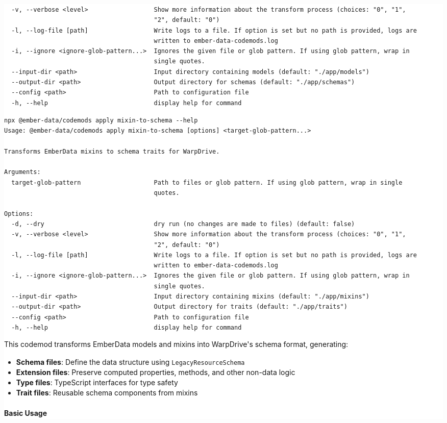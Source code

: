 ```
  -v, --verbose <level>                  Show more information about the transform process (choices: "0", "1",
                                         "2", default: "0")
  -l, --log-file [path]                  Write logs to a file. If option is set but no path is provided, logs are
                                         written to ember-data-codemods.log
  -i, --ignore <ignore-glob-pattern...>  Ignores the given file or glob pattern. If using glob pattern, wrap in
                                         single quotes.
  --input-dir <path>                     Input directory containing models (default: "./app/models")
  --output-dir <path>                    Output directory for schemas (default: "./app/schemas")
  --config <path>                        Path to configuration file
  -h, --help                             display help for command
```

```
npx @ember-data/codemods apply mixin-to-schema --help
Usage: @ember-data/codemods apply mixin-to-schema [options] <target-glob-pattern...>

Transforms EmberData mixins to schema traits for WarpDrive.

Arguments:
  target-glob-pattern                    Path to files or glob pattern. If using glob pattern, wrap in single
                                         quotes.

Options:
  -d, --dry                              dry run (no changes are made to files) (default: false)
  -v, --verbose <level>                  Show more information about the transform process (choices: "0", "1",
                                         "2", default: "0")
  -l, --log-file [path]                  Write logs to a file. If option is set but no path is provided, logs are
                                         written to ember-data-codemods.log
  -i, --ignore <ignore-glob-pattern...>  Ignores the given file or glob pattern. If using glob pattern, wrap in
                                         single quotes.
  --input-dir <path>                     Input directory containing mixins (default: "./app/mixins")
  --output-dir <path>                    Output directory for traits (default: "./app/traits")
  --config <path>                        Path to configuration file
  -h, --help                             display help for command
```

This codemod transforms EmberData models and mixins into WarpDrive's schema format, generating:
- **Schema files**: Define the data structure using `LegacyResourceSchema`
- **Extension files**: Preserve computed properties, methods, and other non-data logic
- **Type files**: TypeScript interfaces for type safety
- **Trait files**: Reusable schema components from mixins

#### Basic Usage


  [Type]: 'user';